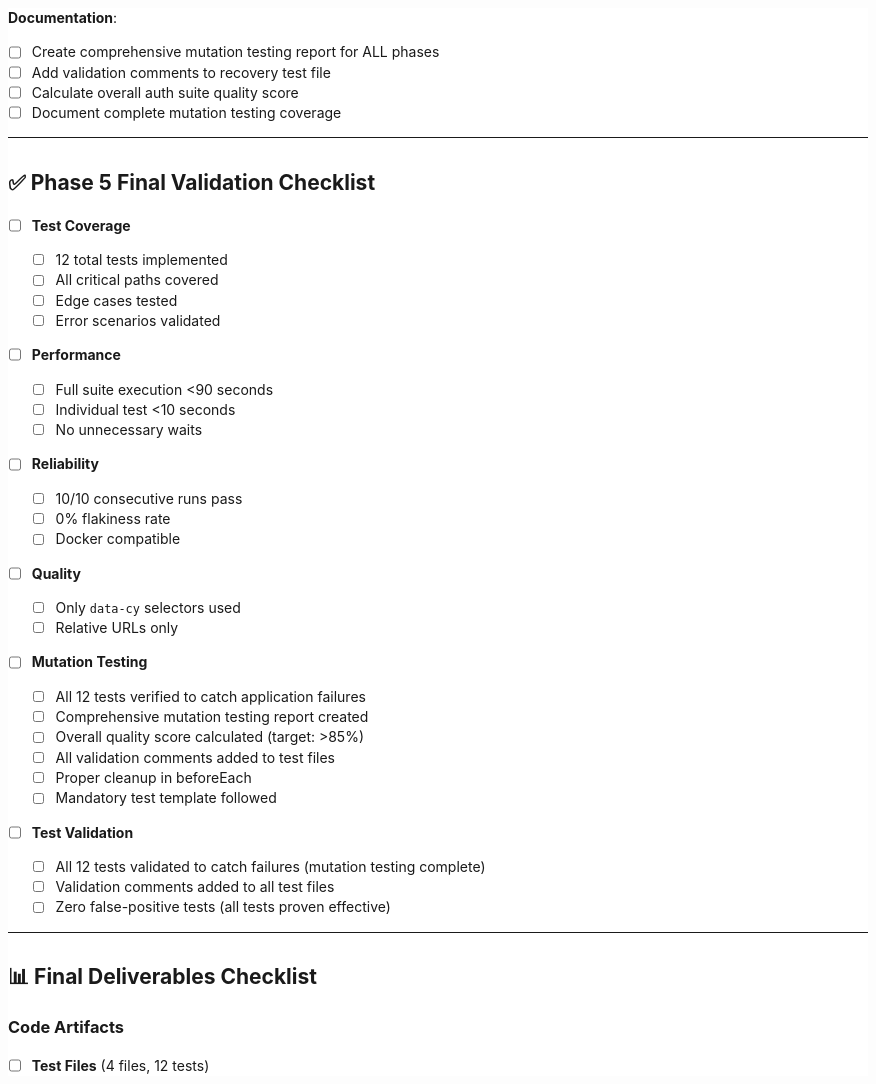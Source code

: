 **Documentation**:

- [ ] Create comprehensive mutation testing report for ALL phases
- [ ] Add validation comments to recovery test file
- [ ] Calculate overall auth suite quality score
- [ ] Document complete mutation testing coverage

---

## ✅ Phase 5 Final Validation Checklist

- [ ] **Test Coverage**

  - [ ] 12 total tests implemented
  - [ ] All critical paths covered
  - [ ] Edge cases tested
  - [ ] Error scenarios validated

- [ ] **Performance**

  - [ ] Full suite execution <90 seconds
  - [ ] Individual test <10 seconds
  - [ ] No unnecessary waits

- [ ] **Reliability**

  - [ ] 10/10 consecutive runs pass
  - [ ] 0% flakiness rate
  - [ ] Docker compatible

- [ ] **Quality**

  - [ ] Only `data-cy` selectors used
  - [ ] Relative URLs only

- [ ] **Mutation Testing**

  - [ ] All 12 tests verified to catch application failures
  - [ ] Comprehensive mutation testing report created
  - [ ] Overall quality score calculated (target: >85%)
  - [ ] All validation comments added to test files
  - [ ] Proper cleanup in beforeEach
  - [ ] Mandatory test template followed

- [ ] **Test Validation**
  - [ ] All 12 tests validated to catch failures (mutation testing complete)
  - [ ] Validation comments added to all test files
  - [ ] Zero false-positive tests (all tests proven effective)

---

## 📊 Final Deliverables Checklist

### Code Artifacts

- [ ] **Test Files** (4 files, 12 tests)
